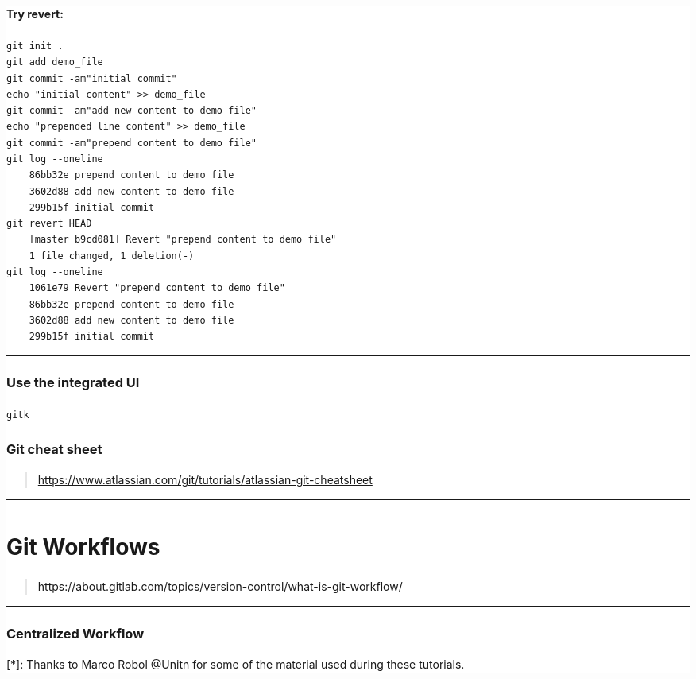 
#### Try revert:

```
git init .
git add demo_file
git commit -am"initial commit"
echo "initial content" >> demo_file
git commit -am"add new content to demo file"
echo "prepended line content" >> demo_file
git commit -am"prepend content to demo file"
git log --oneline
    86bb32e prepend content to demo file
    3602d88 add new content to demo file
    299b15f initial commit
git revert HEAD
    [master b9cd081] Revert "prepend content to demo file"
    1 file changed, 1 deletion(-)
git log --oneline
    1061e79 Revert "prepend content to demo file"
    86bb32e prepend content to demo file
    3602d88 add new content to demo file
    299b15f initial commit
```

---

### Use the integrated UI

`gitk`

### Git cheat sheet

> https://www.atlassian.com/git/tutorials/atlassian-git-cheatsheet















---

# Git Workflows
> https://about.gitlab.com/topics/version-control/what-is-git-workflow/


---


### Centralized Workflow


[*]: Thanks to Marco Robol @Unitn for some of the material used during these tutorials.